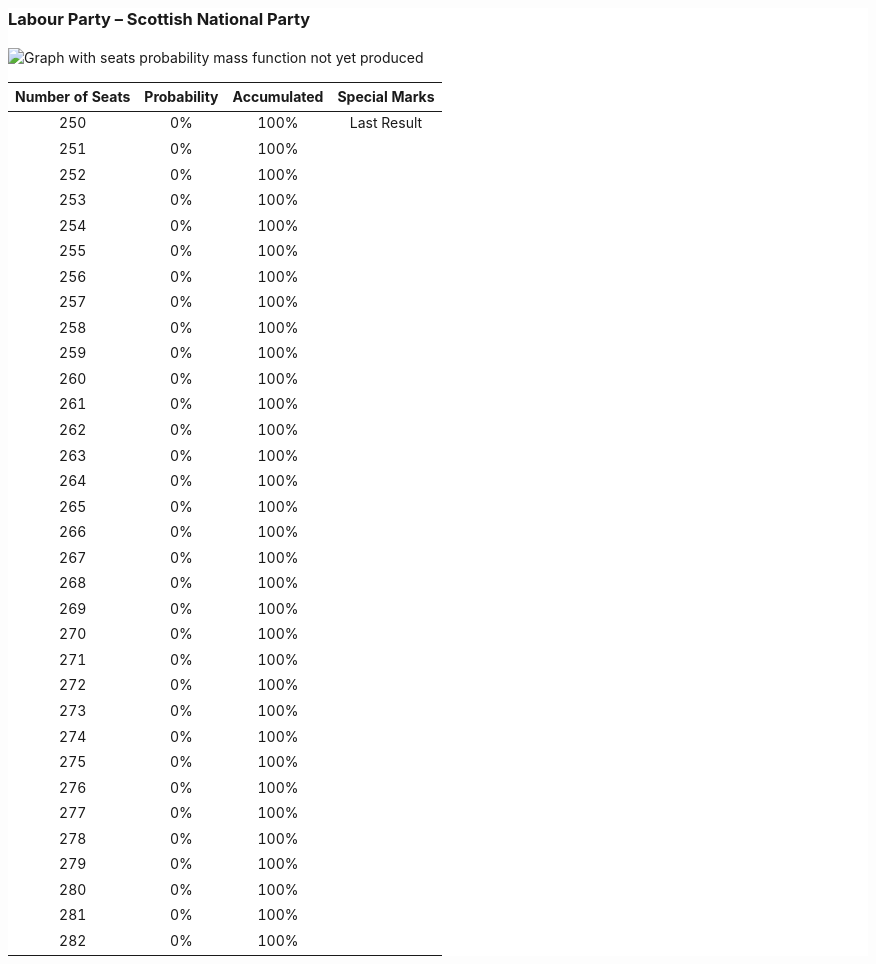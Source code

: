 ### Labour Party – Scottish National Party

![Graph with seats probability mass function not yet produced](2023-12-18-Survation-coalitions-seats-pmf-lab–snp.png "Seats Probability Mass Function")

| Number of Seats | Probability | Accumulated | Special Marks |
|:---------------:|:-----------:|:-----------:|:-------------:|
| 250 | 0% | 100% | Last Result |
| 251 | 0% | 100% |  |
| 252 | 0% | 100% |  |
| 253 | 0% | 100% |  |
| 254 | 0% | 100% |  |
| 255 | 0% | 100% |  |
| 256 | 0% | 100% |  |
| 257 | 0% | 100% |  |
| 258 | 0% | 100% |  |
| 259 | 0% | 100% |  |
| 260 | 0% | 100% |  |
| 261 | 0% | 100% |  |
| 262 | 0% | 100% |  |
| 263 | 0% | 100% |  |
| 264 | 0% | 100% |  |
| 265 | 0% | 100% |  |
| 266 | 0% | 100% |  |
| 267 | 0% | 100% |  |
| 268 | 0% | 100% |  |
| 269 | 0% | 100% |  |
| 270 | 0% | 100% |  |
| 271 | 0% | 100% |  |
| 272 | 0% | 100% |  |
| 273 | 0% | 100% |  |
| 274 | 0% | 100% |  |
| 275 | 0% | 100% |  |
| 276 | 0% | 100% |  |
| 277 | 0% | 100% |  |
| 278 | 0% | 100% |  |
| 279 | 0% | 100% |  |
| 280 | 0% | 100% |  |
| 281 | 0% | 100% |  |
| 282 | 0% | 100% |  |